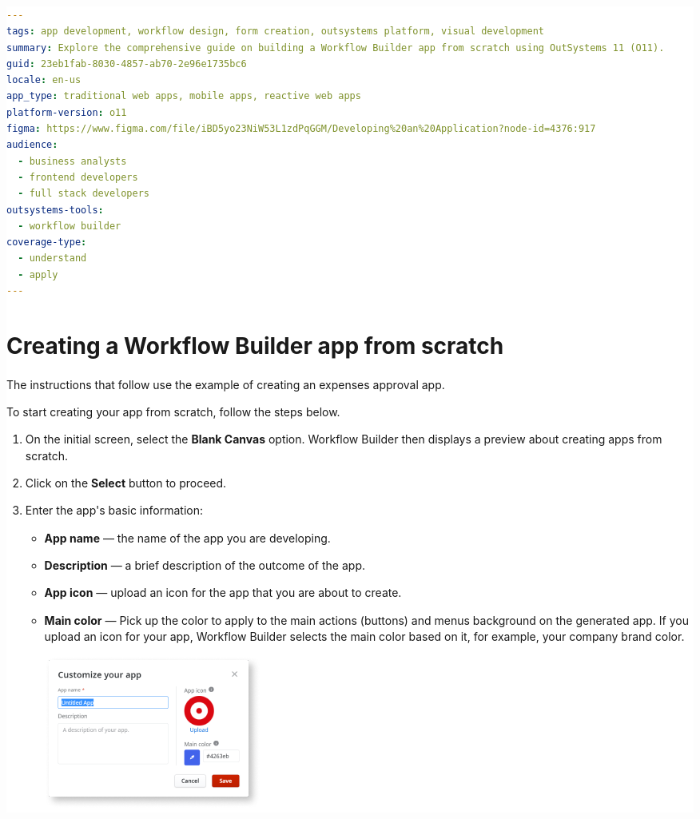 ```yaml
---
tags: app development, workflow design, form creation, outsystems platform, visual development
summary: Explore the comprehensive guide on building a Workflow Builder app from scratch using OutSystems 11 (O11).
guid: 23eb1fab-8030-4857-ab70-2e96e1735bc6
locale: en-us
app_type: traditional web apps, mobile apps, reactive web apps
platform-version: o11
figma: https://www.figma.com/file/iBD5yo23NiW53L1zdPqGGM/Developing%20an%20Application?node-id=4376:917
audience:
  - business analysts
  - frontend developers
  - full stack developers
outsystems-tools:
  - workflow builder
coverage-type:
  - understand
  - apply
---
```


# Creating a Workflow Builder app from scratch

<div class="info" markdown="1">

The instructions that follow use the example of creating an expenses approval app.

</div>

To start creating your app from scratch, follow the steps below.

1. On the initial screen, select the **Blank Canvas** option. Workflow Builder then displays a preview about creating apps from scratch.

1. Click on the **Select** button to proceed.

1. Enter the app's basic information:

    * **App name** — the name of the app you are developing.

    * **Description** — a brief description of the outcome of the app.

    * **App icon** — upload an icon for the app that you are about to create.

    * **Main color** — Pick up the color to apply to the main actions (buttons) and menus background on the generated app. If you upload an icon for your app, Workflow Builder selects the main color based on it, for example, your company brand color.

        ![Screenshot showing the customization options for a new app including fields for app name, description, app icon, and main color in Workflow Builder.](images/wfb-blank-canvas.png "Customize your app from scratch")

